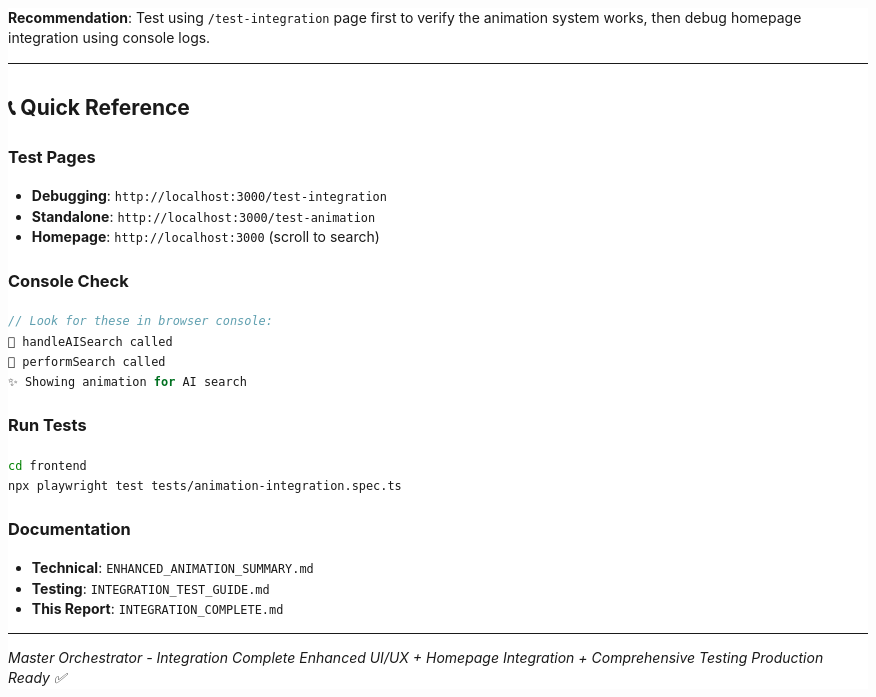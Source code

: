 **Recommendation**: Test using `/test-integration` page first to verify the animation system works, then debug homepage integration using console logs.

---

## 📞 Quick Reference

### Test Pages
- **Debugging**: `http://localhost:3000/test-integration`
- **Standalone**: `http://localhost:3000/test-animation`
- **Homepage**: `http://localhost:3000` (scroll to search)

### Console Check
```javascript
// Look for these in browser console:
🎯 handleAISearch called
🚀 performSearch called
✨ Showing animation for AI search
```

### Run Tests
```bash
cd frontend
npx playwright test tests/animation-integration.spec.ts
```

### Documentation
- **Technical**: `ENHANCED_ANIMATION_SUMMARY.md`
- **Testing**: `INTEGRATION_TEST_GUIDE.md`
- **This Report**: `INTEGRATION_COMPLETE.md`

---

*Master Orchestrator - Integration Complete*
*Enhanced UI/UX + Homepage Integration + Comprehensive Testing*
*Production Ready ✅*
